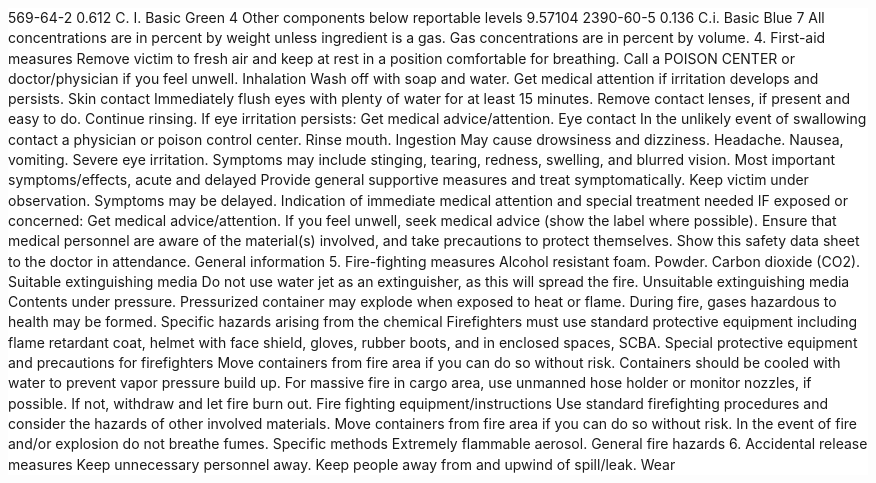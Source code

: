 569-64-2
0.612
C. I. Basic Green 4
Other components below reportable levels
9.57104
2390-60-5
0.136
C.i. Basic Blue 7
All concentrations are in percent by weight unless ingredient is a gas. Gas concentrations are in percent by volume.
4. First-aid measures
Remove victim to fresh air and keep at rest in a position comfortable for breathing. Call a POISON
CENTER or doctor/physician if you feel unwell.
Inhalation
Wash off with soap and water. Get medical attention if irritation develops and persists.
Skin contact
Immediately flush eyes with plenty of water for at least 15 minutes. Remove contact lenses, if
present and easy to do. Continue rinsing. If eye irritation persists: Get medical advice/attention.
Eye contact
In the unlikely event of swallowing contact a physician or poison control center. Rinse mouth.
Ingestion
May cause drowsiness and dizziness. Headache. Nausea, vomiting. Severe eye irritation.
Symptoms may include stinging, tearing, redness, swelling, and blurred vision.
Most important
symptoms/effects, acute and
delayed
Provide general supportive measures and treat symptomatically. Keep victim under observation.
Symptoms may be delayed.
Indication of immediate
medical attention and special
treatment needed
IF exposed or concerned: Get medical advice/attention. If you feel unwell, seek medical advice
(show the label where possible). Ensure that medical personnel are aware of the material(s)
involved, and take precautions to protect themselves. Show this safety data sheet to the doctor in
attendance.
General information
5. Fire-fighting measures
Alcohol resistant foam. Powder. Carbon dioxide (CO2).
Suitable extinguishing media
Do not use water jet as an extinguisher, as this will spread the fire.
Unsuitable extinguishing
media
Contents under pressure. Pressurized container may explode when exposed to heat or flame.
During fire, gases hazardous to health may be formed.
Specific hazards arising from
the chemical
Firefighters must use standard protective equipment including flame retardant coat, helmet with
face shield, gloves, rubber boots, and in enclosed spaces, SCBA.
Special protective equipment
and precautions for firefighters
Move containers from fire area if you can do so without risk. Containers should be cooled with
water to prevent vapor pressure build up. For massive fire in cargo area, use unmanned hose
holder or monitor nozzles, if possible. If not, withdraw and let fire burn out.
Fire fighting
equipment/instructions
Use standard firefighting procedures and consider the hazards of other involved materials. Move
containers from fire area if you can do so without risk. In the event of fire and/or explosion do not
breathe fumes.
Specific methods
Extremely flammable aerosol.
General fire hazards
6. Accidental release measures
Keep unnecessary personnel away. Keep people away from and upwind of spill/leak. Wear